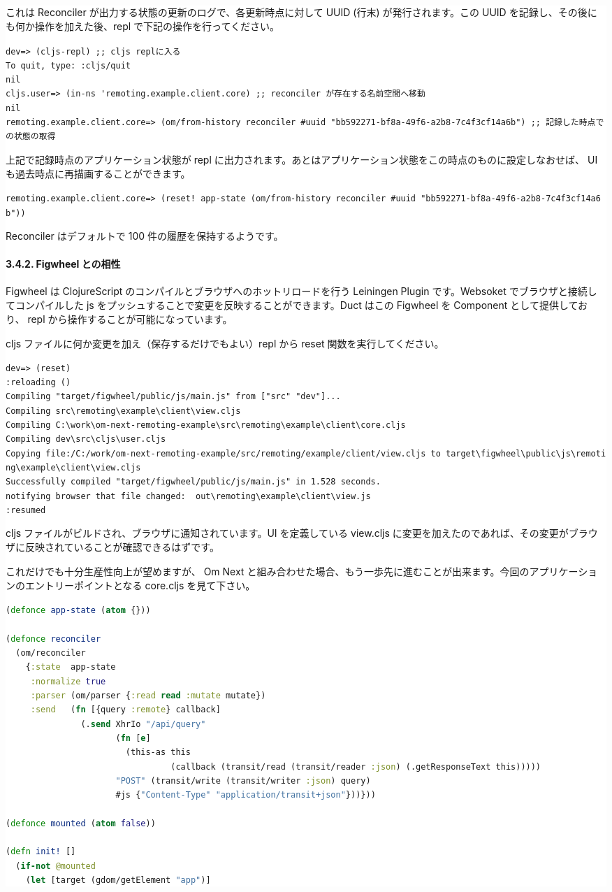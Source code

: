 これは Reconciler が出力する状態の更新のログで、各更新時点に対して UUID (行末) が発行されます。この UUID を記録し、その後にも何か操作を加えた後、repl で下記の操作を行ってください。

```clojure-repl
dev=> (cljs-repl) ;; cljs replに入る
To quit, type: :cljs/quit
nil
cljs.user=> (in-ns 'remoting.example.client.core) ;; reconciler が存在する名前空間へ移動
nil
remoting.example.client.core=> (om/from-history reconciler #uuid "bb592271-bf8a-49f6-a2b8-7c4f3cf14a6b") ;; 記録した時点での状態の取得
```

上記で記録時点のアプリケーション状態が repl に出力されます。あとはアプリケーション状態をこの時点のものに設定しなおせば、 UI も過去時点に再描画することができます。

```clojure-repl
remoting.example.client.core=> (reset! app-state (om/from-history reconciler #uuid "bb592271-bf8a-49f6-a2b8-7c4f3cf14a6b"))
```

Reconciler はデフォルトで 100 件の履歴を保持するようです。

#### 3.4.2. Figwheel との相性

Figwheel は ClojureScript のコンパイルとブラウザへのホットリロードを行う Leiningen Plugin です。Websoket でブラウザと接続してコンパイルした js をプッシュすることで変更を反映することができます。Duct はこの Figwheel を Component として提供しており、 repl から操作することが可能になっています。

cljs ファイルに何か変更を加え（保存するだけでもよい）repl から reset 関数を実行してください。

```clojure-repl
dev=> (reset)
:reloading ()
Compiling "target/figwheel/public/js/main.js" from ["src" "dev"]...
Compiling src\remoting\example\client\view.cljs
Compiling C:\work\om-next-remoting-example\src\remoting\example\client\core.cljs
Compiling dev\src\cljs\user.cljs
Copying file:/C:/work/om-next-remoting-example/src/remoting/example/client/view.cljs to target\figwheel\public\js\remoting\example\client\view.cljs
Successfully compiled "target/figwheel/public/js/main.js" in 1.528 seconds.
notifying browser that file changed:  out\remoting\example\client\view.js
:resumed
```

cljs ファイルがビルドされ、ブラウザに通知されています。UI を定義している view.cljs に変更を加えたのであれば、その変更がブラウザに反映されていることが確認できるはずです。

これだけでも十分生産性向上が望めますが、 Om Next と組み合わせた場合、もう一歩先に進むことが出来ます。今回のアプリケーションのエントリーポイントとなる core.cljs を見て下さい。

```clojure:src/remoting/example/client/core.cljs
(defonce app-state (atom {}))

(defonce reconciler
  (om/reconciler
    {:state  app-state
     :normalize true
     :parser (om/parser {:read read :mutate mutate})
     :send   (fn [{query :remote} callback]
               (.send XhrIo "/api/query"
                      (fn [e]
                        (this-as this
                                 (callback (transit/read (transit/reader :json) (.getResponseText this)))))
                      "POST" (transit/write (transit/writer :json) query)
                      #js {"Content-Type" "application/transit+json"}))}))

(defonce mounted (atom false))

(defn init! []
  (if-not @mounted
    (let [target (gdom/getElement "app")]
```